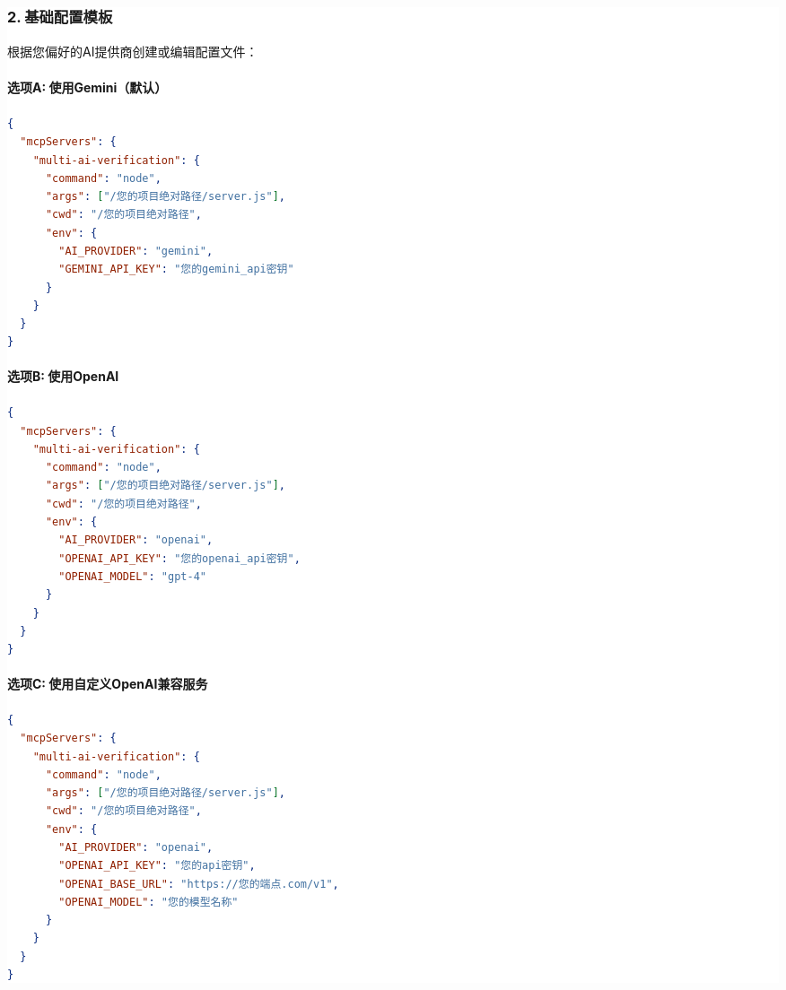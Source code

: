### 2. 基础配置模板

根据您偏好的AI提供商创建或编辑配置文件：

#### 选项A: 使用Gemini（默认）
```json
{
  "mcpServers": {
    "multi-ai-verification": {
      "command": "node",
      "args": ["/您的项目绝对路径/server.js"],
      "cwd": "/您的项目绝对路径",
      "env": {
        "AI_PROVIDER": "gemini",
        "GEMINI_API_KEY": "您的gemini_api密钥"
      }
    }
  }
}
```

#### 选项B: 使用OpenAI
```json
{
  "mcpServers": {
    "multi-ai-verification": {
      "command": "node",
      "args": ["/您的项目绝对路径/server.js"],
      "cwd": "/您的项目绝对路径",
      "env": {
        "AI_PROVIDER": "openai",
        "OPENAI_API_KEY": "您的openai_api密钥",
        "OPENAI_MODEL": "gpt-4"
      }
    }
  }
}
```

#### 选项C: 使用自定义OpenAI兼容服务
```json
{
  "mcpServers": {
    "multi-ai-verification": {
      "command": "node",
      "args": ["/您的项目绝对路径/server.js"],
      "cwd": "/您的项目绝对路径",
      "env": {
        "AI_PROVIDER": "openai",
        "OPENAI_API_KEY": "您的api密钥",
        "OPENAI_BASE_URL": "https://您的端点.com/v1",
        "OPENAI_MODEL": "您的模型名称"
      }
    }
  }
}
```
